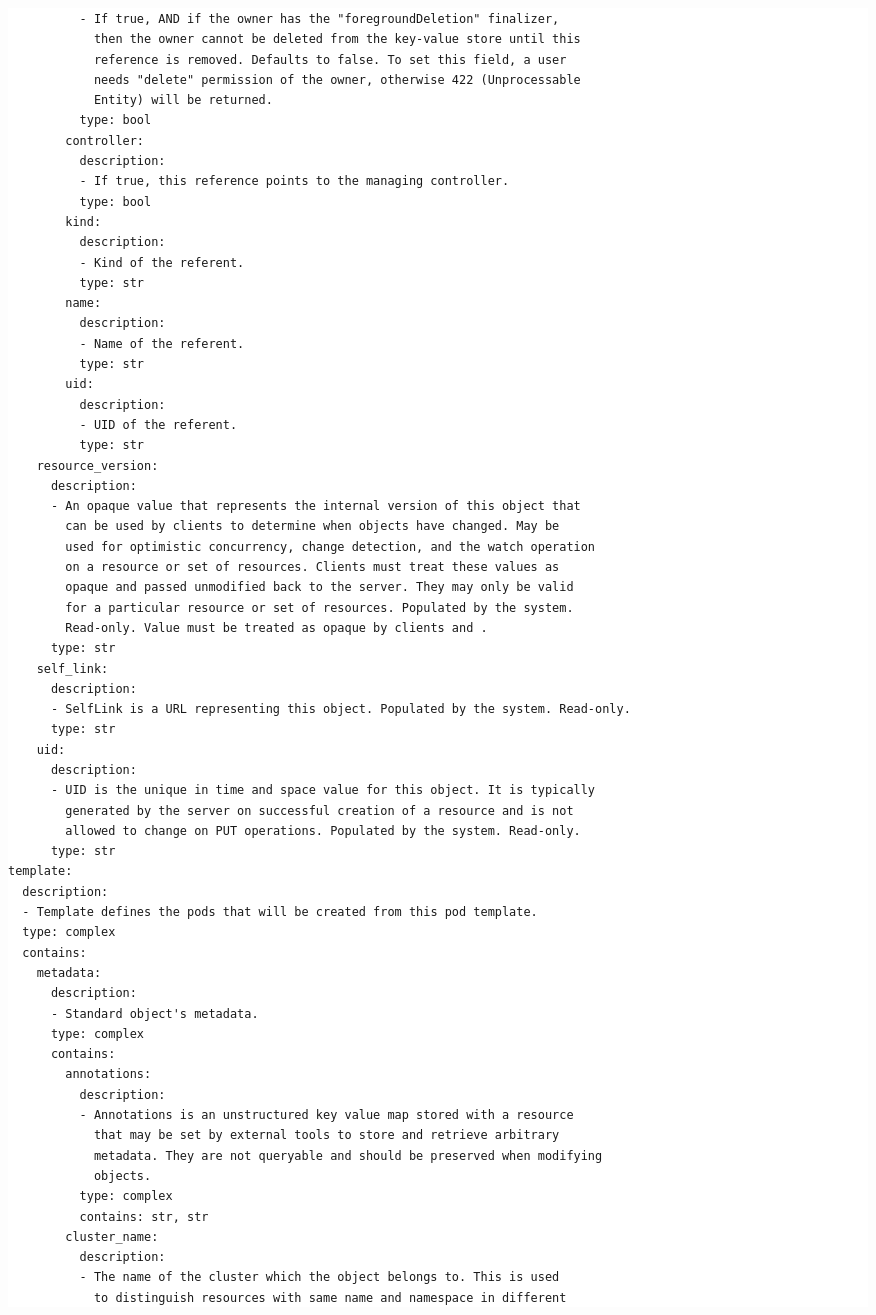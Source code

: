               - If true, AND if the owner has the "foregroundDeletion" finalizer,
                then the owner cannot be deleted from the key-value store until this
                reference is removed. Defaults to false. To set this field, a user
                needs "delete" permission of the owner, otherwise 422 (Unprocessable
                Entity) will be returned.
              type: bool
            controller:
              description:
              - If true, this reference points to the managing controller.
              type: bool
            kind:
              description:
              - Kind of the referent.
              type: str
            name:
              description:
              - Name of the referent.
              type: str
            uid:
              description:
              - UID of the referent.
              type: str
        resource_version:
          description:
          - An opaque value that represents the internal version of this object that
            can be used by clients to determine when objects have changed. May be
            used for optimistic concurrency, change detection, and the watch operation
            on a resource or set of resources. Clients must treat these values as
            opaque and passed unmodified back to the server. They may only be valid
            for a particular resource or set of resources. Populated by the system.
            Read-only. Value must be treated as opaque by clients and .
          type: str
        self_link:
          description:
          - SelfLink is a URL representing this object. Populated by the system. Read-only.
          type: str
        uid:
          description:
          - UID is the unique in time and space value for this object. It is typically
            generated by the server on successful creation of a resource and is not
            allowed to change on PUT operations. Populated by the system. Read-only.
          type: str
    template:
      description:
      - Template defines the pods that will be created from this pod template.
      type: complex
      contains:
        metadata:
          description:
          - Standard object's metadata.
          type: complex
          contains:
            annotations:
              description:
              - Annotations is an unstructured key value map stored with a resource
                that may be set by external tools to store and retrieve arbitrary
                metadata. They are not queryable and should be preserved when modifying
                objects.
              type: complex
              contains: str, str
            cluster_name:
              description:
              - The name of the cluster which the object belongs to. This is used
                to distinguish resources with same name and namespace in different